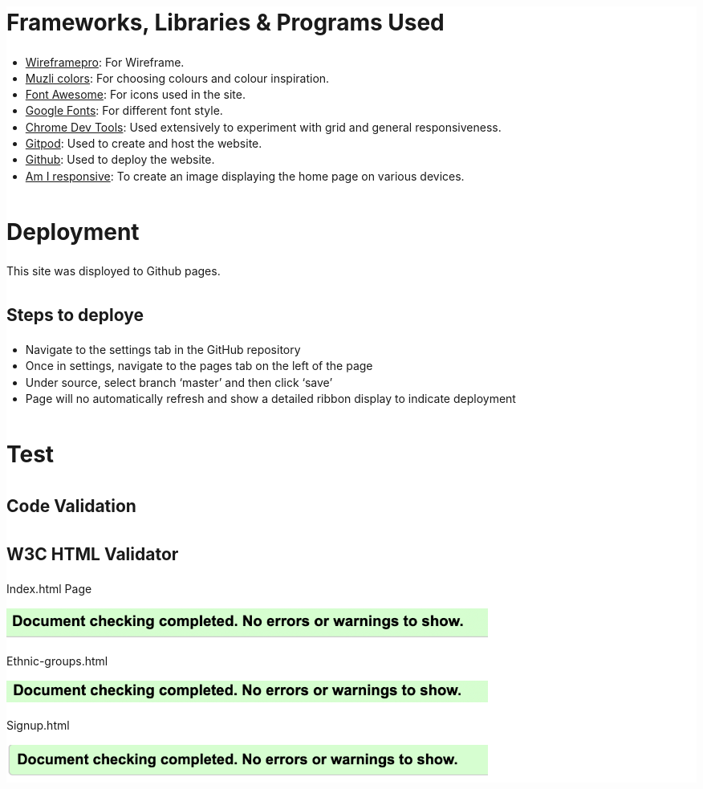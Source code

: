 # Frameworks, Libraries & Programs Used
* [Wireframepro](https://wireframepro.mockflow.com/): For Wireframe.
* [Muzli colors](https://colors.muz.li/): For choosing colours and colour inspiration.
* [Font Awesome](https://fontawesome.com/): For icons used in the site.
* [Google Fonts](https://fonts.google.com/): For different font style.
* [Chrome Dev Tools](https://developer.chrome.com/docs/devtools/): Used extensively to experiment with grid and general responsiveness.
* [Gitpod](https://gitpod.io/workspaces): Used to create and host the website.
* [Github](https://github.com/): Used to deploy the website.
* [Am I responsive](https://ui.dev/amiresponsive): To create an image displaying the home page on various devices.


# Deployment
This site was disployed to Github pages.

## Steps to deploye
* Navigate to the settings tab in the GitHub repository
* Once in settings, navigate to the pages tab on the left of the page
* Under source, select branch ‘master’ and then click ‘save’
* Page will no automatically refresh and show a detailed ribbon display to indicate deployment

# Test
## Code Validation

## W3C HTML Validator
Index.html Page

<img src="assets/photos/index-html.png" width="600" alt="code validatore">

<br>

Ethnic-groups.html

<img src="assets/photos/ethnic-groups-html.png" width="600" alt="code validatore">

<br>

Signup.html

<img src="assets/photos/signup-html.png" width="600" alt="code validatore">
